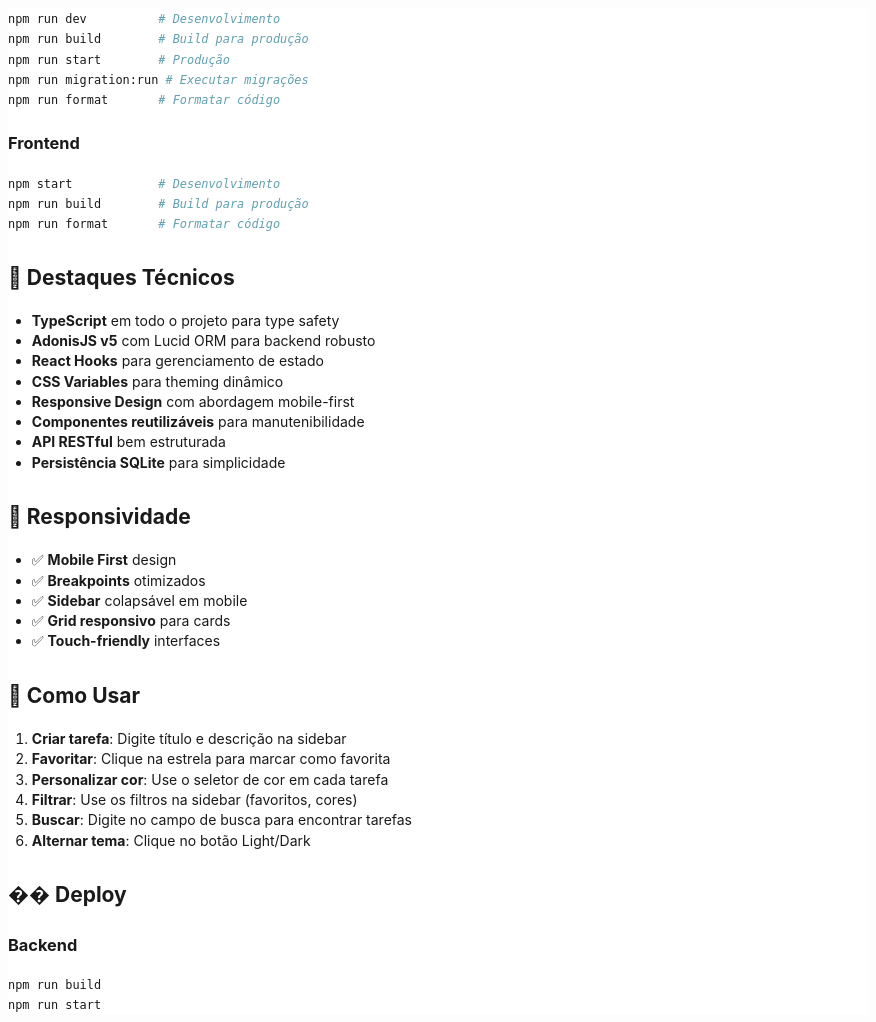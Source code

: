 ```bash
npm run dev          # Desenvolvimento
npm run build        # Build para produção
npm run start        # Produção
npm run migration:run # Executar migrações
npm run format       # Formatar código
```

### **Frontend**

```bash
npm start            # Desenvolvimento
npm run build        # Build para produção
npm run format       # Formatar código
```

## 🌟 **Destaques Técnicos**

- **TypeScript** em todo o projeto para type safety
- **AdonisJS v5** com Lucid ORM para backend robusto
- **React Hooks** para gerenciamento de estado
- **CSS Variables** para theming dinâmico
- **Responsive Design** com abordagem mobile-first
- **Componentes reutilizáveis** para manutenibilidade
- **API RESTful** bem estruturada
- **Persistência SQLite** para simplicidade

## 📱 **Responsividade**

- ✅ **Mobile First** design
- ✅ **Breakpoints** otimizados
- ✅ **Sidebar** colapsável em mobile
- ✅ **Grid responsivo** para cards
- ✅ **Touch-friendly** interfaces

## 🎯 **Como Usar**

1. **Criar tarefa**: Digite título e descrição na sidebar
2. **Favoritar**: Clique na estrela para marcar como favorita
3. **Personalizar cor**: Use o seletor de cor em cada tarefa
4. **Filtrar**: Use os filtros na sidebar (favoritos, cores)
5. **Buscar**: Digite no campo de busca para encontrar tarefas
6. **Alternar tema**: Clique no botão Light/Dark

## �� **Deploy**

### **Backend**

```bash
npm run build
npm run start
```
